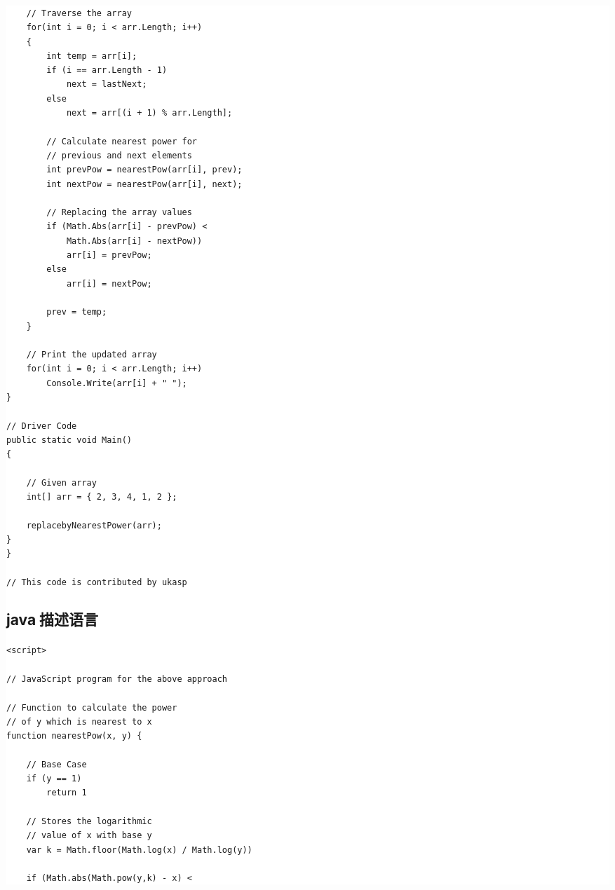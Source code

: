 ```
    // Traverse the array
    for(int i = 0; i < arr.Length; i++)
    {
        int temp = arr[i];
        if (i == arr.Length - 1)
            next = lastNext;
        else
            next = arr[(i + 1) % arr.Length];

        // Calculate nearest power for
        // previous and next elements
        int prevPow = nearestPow(arr[i], prev);
        int nextPow = nearestPow(arr[i], next);

        // Replacing the array values
        if (Math.Abs(arr[i] - prevPow) <
            Math.Abs(arr[i] - nextPow))
            arr[i] = prevPow;
        else
            arr[i] = nextPow;

        prev = temp;
    }

    // Print the updated array
    for(int i = 0; i < arr.Length; i++)
        Console.Write(arr[i] + " ");
}

// Driver Code
public static void Main()
{

    // Given array
    int[] arr = { 2, 3, 4, 1, 2 };

    replacebyNearestPower(arr);
}
}

// This code is contributed by ukasp
```

## java 描述语言

```
<script>

// JavaScript program for the above approach

// Function to calculate the power
// of y which is nearest to x
function nearestPow(x, y) {

    // Base Case
    if (y == 1)
        return 1

    // Stores the logarithmic
    // value of x with base y
    var k = Math.floor(Math.log(x) / Math.log(y))

    if (Math.abs(Math.pow(y,k) - x) <
```